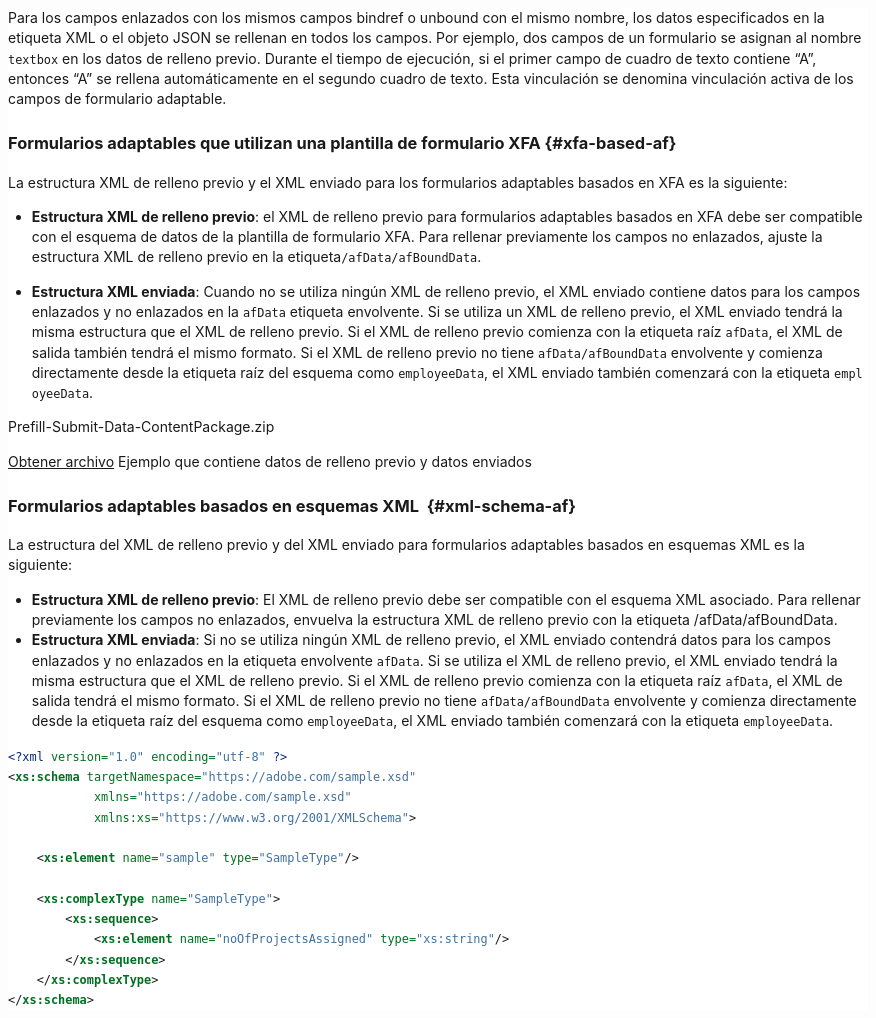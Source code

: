 Para los campos enlazados con los mismos campos bindref o unbound con el mismo nombre, los datos especificados en la etiqueta XML o el objeto JSON se rellenan en todos los campos. Por ejemplo, dos campos de un formulario se asignan al nombre `textbox` en los datos de relleno previo. Durante el tiempo de ejecución, si el primer campo de cuadro de texto contiene “A”, entonces “A” se rellena automáticamente en el segundo cuadro de texto. Esta vinculación se denomina vinculación activa de los campos de formulario adaptable.

### Formularios adaptables que utilizan una plantilla de formulario XFA {#xfa-based-af}

La estructura XML de relleno previo y el XML enviado para los formularios adaptables basados en XFA es la siguiente:

* **Estructura XML de relleno previo**: el XML de relleno previo para formularios adaptables basados en XFA debe ser compatible con el esquema de datos de la plantilla de formulario XFA. Para rellenar previamente los campos no enlazados, ajuste la estructura XML de relleno previo en la etiqueta`/afData/afBoundData`.

* **Estructura XML enviada**: Cuando no se utiliza ningún XML de relleno previo, el XML enviado contiene datos para los campos enlazados y no enlazados en la `afData` etiqueta envolvente. Si se utiliza un XML de relleno previo, el XML enviado tendrá la misma estructura que el XML de relleno previo. Si el XML de relleno previo comienza con la etiqueta raíz `afData`, el XML de salida también tendrá el mismo formato. Si el XML de relleno previo no tiene `afData/afBoundData` envolvente y comienza directamente desde la etiqueta raíz del esquema como `employeeData`, el XML enviado también comenzará con la etiqueta `employeeData`.

Prefill-Submit-Data-ContentPackage.zip

[Obtener archivo](assets/prefill-submit-data-contentpackage.zip)
Ejemplo que contiene datos de relleno previo y datos enviados

### Formularios adaptables basados en esquemas XML  {#xml-schema-af}

La estructura del XML de relleno previo y del XML enviado para formularios adaptables basados en esquemas XML es la siguiente:

* **Estructura XML de relleno previo**: El XML de relleno previo debe ser compatible con el esquema XML asociado. Para rellenar previamente los campos no enlazados, envuelva la estructura XML de relleno previo con la etiqueta /afData/afBoundData.
* **Estructura XML enviada**: Si no se utiliza ningún XML de relleno previo, el XML enviado contendrá datos para los campos enlazados y no enlazados en la etiqueta envolvente `afData`. Si se utiliza el XML de relleno previo, el XML enviado tendrá la misma estructura que el XML de relleno previo. Si el XML de relleno previo comienza con la etiqueta raíz `afData`, el XML de salida tendrá el mismo formato. Si el XML de relleno previo no tiene `afData/afBoundData` envolvente y comienza directamente desde la etiqueta raíz del esquema como `employeeData`, el XML enviado también comenzará con la etiqueta `employeeData`.

```xml
<?xml version="1.0" encoding="utf-8" ?> 
<xs:schema targetNamespace="https://adobe.com/sample.xsd"
            xmlns="https://adobe.com/sample.xsd"
            xmlns:xs="https://www.w3.org/2001/XMLSchema">
 
    <xs:element name="sample" type="SampleType"/>
         
    <xs:complexType name="SampleType">
        <xs:sequence>
            <xs:element name="noOfProjectsAssigned" type="xs:string"/>
        </xs:sequence>
    </xs:complexType>
</xs:schema>
```
